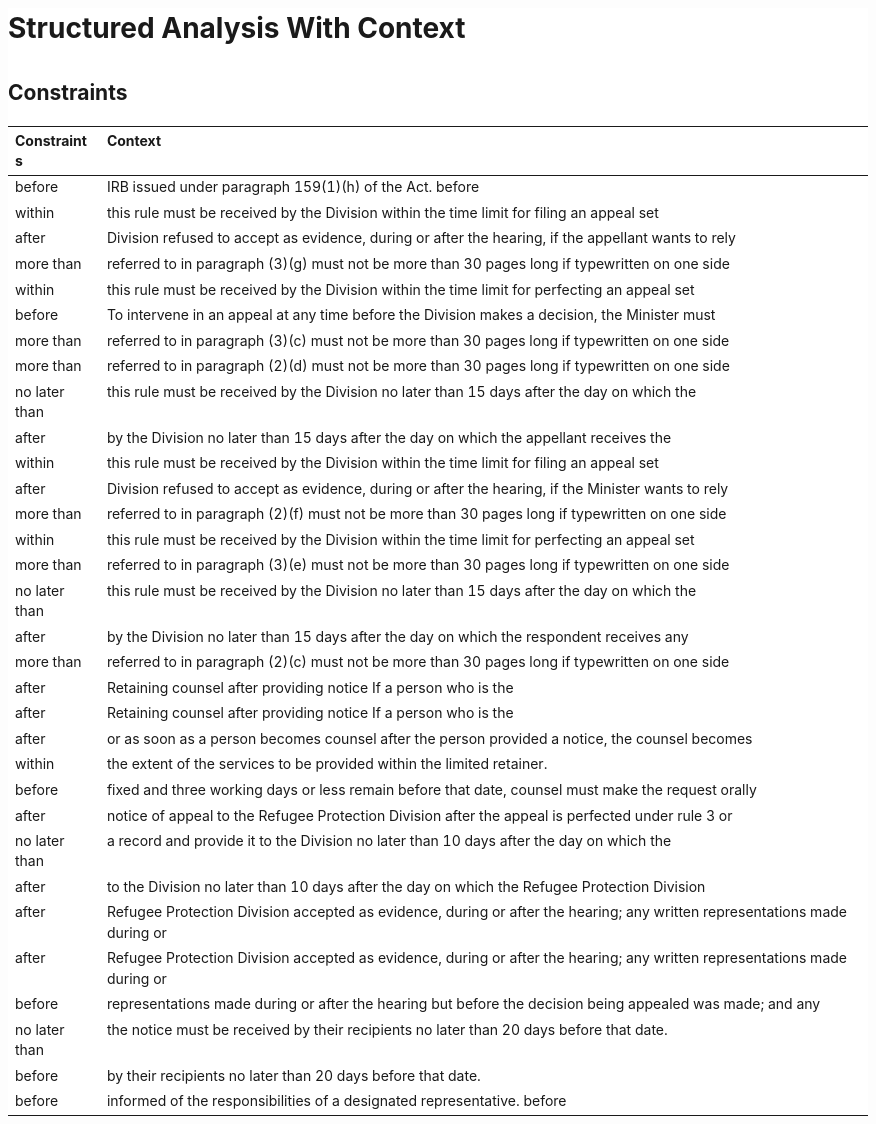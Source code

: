
# Structured Analysis With Context
 


## Constraints
| Constraints   | Context                                                                                                                    |
|:--------------|:---------------------------------------------------------------------------------------------------------------------------|
| before        | IRB issued under paragraph 159(1)(h) of the Act. before                                                                    |
| within        | this rule must be received by the Division within the time limit for filing an appeal set                                  |
| after         | Division refused to accept as evidence, during or after the hearing, if the appellant wants to rely                        |
| more than     | referred to in paragraph (3)(g) must not be more than 30 pages long if typewritten on one side                             |
| within        | this rule must be received by the Division within the time limit for perfecting an appeal set                              |
| before        | To intervene in an appeal at any time before the Division makes a decision, the Minister must                              |
| more than     | referred to in paragraph (3)(c) must not be more than 30 pages long if typewritten on one side                             |
| more than     | referred to in paragraph (2)(d) must not be more than 30 pages long if typewritten on one side                             |
| no later than | this rule must be received by the Division no later than 15 days after the day on which the                                |
| after         | by the Division no later than 15 days after the day on which the appellant receives the                                    |
| within        | this rule must be received by the Division within the time limit for filing an appeal set                                  |
| after         | Division refused to accept as evidence, during or after the hearing, if the Minister wants to rely                         |
| more than     | referred to in paragraph (2)(f) must not be more than 30 pages long if typewritten on one side                             |
| within        | this rule must be received by the Division within the time limit for perfecting an appeal set                              |
| more than     | referred to in paragraph (3)(e) must not be more than 30 pages long if typewritten on one side                             |
| no later than | this rule must be received by the Division no later than 15 days after the day on which the                                |
| after         | by the Division no later than 15 days after the day on which the respondent receives any                                   |
| more than     | referred to in paragraph (2)(c) must not be more than 30 pages long if typewritten on one side                             |
| after         | Retaining counsel  after providing notice If a person who is the                                                           |
| after         | Retaining counsel  after providing notice If a person who is the                                                           |
| after         | or as soon as a person becomes counsel after the person provided a notice, the counsel becomes                             |
| within        | the extent of the services to be provided within  the limited retainer.                                                    |
| before        | fixed and three working days or less remain before that date, counsel must make the request orally                         |
| after         | notice of appeal to the Refugee Protection Division after the appeal is perfected under rule 3 or                          |
| no later than | a record and provide it to the Division no later than 10 days after the day on which the                                   |
| after         | to the Division no later than 10 days after the day on which the Refugee Protection Division                               |
| after         | Refugee Protection Division accepted as evidence, during or after  the hearing; any written representations made during or |
| after         | Refugee Protection Division accepted as evidence, during or after  the hearing; any written representations made during or |
| before        | representations made during or after the hearing but before the decision being appealed was made; and any                  |
| no later than | the notice must be received by their recipients no later than  20 days before that date.                                   |
| before        | by their recipients no later than 20 days before  that date.                                                               |
| before        | informed of the responsibilities of a designated representative. before                                                    |